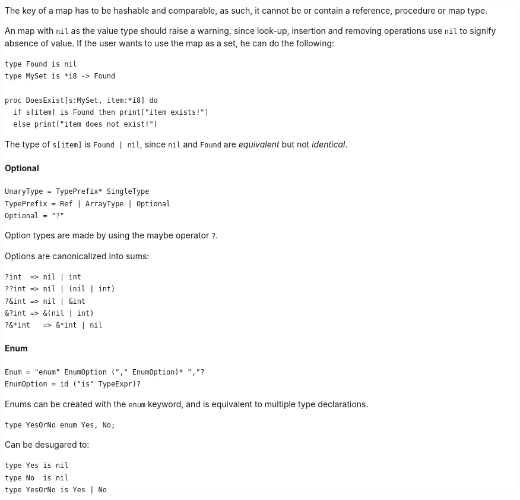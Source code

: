 The key of a map has to be hashable and comparable,
as such, it cannot be or contain a reference, procedure or map type.

An map with `nil` as the value type should raise a warning, since look-up,
insertion and removing operations use `nil` to signify absence of value.
If the user wants to use the map as a set, he can do the following:

```
type Found is nil
type MySet is *i8 -> Found

proc DoesExist[s:MySet, item:*i8] do
  if s[item] is Found then print["item exists!"]
  else print["item does not exist!"]
```

The type of `s[item]` is `Found | nil`, since `nil` and `Found` are
*equivalent* but not *identical*.

#### Optional <a name="optional"/>

```
UnaryType = TypePrefix* SingleType
TypePrefix = Ref | ArrayType | Optional
Optional = "?"
```

Option types are made by using the maybe operator `?`.

Options are canonicalized into sums:

```
?int  => nil | int
??int => nil | (nil | int)
?&int => nil | &int
&?int => &(nil | int)
?&*int   => &*int | nil
```

#### Enum <a name="enum"/>

```
Enum = "enum" EnumOption ("," EnumOption)* ","?
EnumOption = id ("is" TypeExpr)?
```

Enums can be created with the `enum` keyword, and is equivalent
to multiple type declarations.

```
type YesOrNo enum Yes, No;
```

Can be desugared to:

```
type Yes is nil
type No  is nil
type YesOrNo is Yes | No
```
